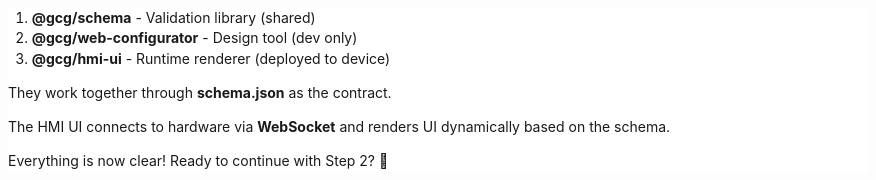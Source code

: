 1. **@gcg/schema** - Validation library (shared)
2. **@gcg/web-configurator** - Design tool (dev only)
3. **@gcg/hmi-ui** - Runtime renderer (deployed to device)

They work together through **schema.json** as the contract.

The HMI UI connects to hardware via **WebSocket** and renders UI dynamically based on the schema.

Everything is now clear! Ready to continue with Step 2? 🚀
